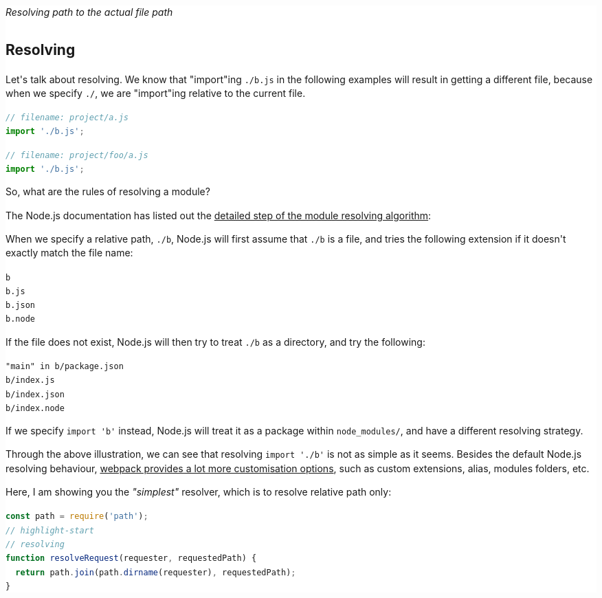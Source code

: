 _Resolving path to the actual file path_

## Resolving

Let's talk about resolving. We know that "import"ing `./b.js` in the following examples will result in getting a different file, because when we specify `./`, we are "import"ing relative to the current file.

```js
// filename: project/a.js
import './b.js';
```

```js
// filename: project/foo/a.js
import './b.js';
```

So, what are the rules of resolving a module?

The Node.js documentation has listed out the [detailed step of the module resolving algorithm](http://nodejs.org/api/modules.html#modules_all_together):

When we specify a relative path, `./b`, Node.js will first assume that `./b` is a file, and tries the following extension if it doesn't exactly match the file name:

```
b
b.js
b.json
b.node
```

If the file does not exist, Node.js will then try to treat `./b` as a directory, and try the following:

```
"main" in b/package.json
b/index.js
b/index.json
b/index.node
```

If we specify `import 'b'` instead, Node.js will treat it as a package within `node_modules/`, and have a different resolving strategy.

Through the above illustration, we can see that resolving `import './b'` is not as simple as it seems. Besides the default Node.js resolving behaviour, [webpack provides a lot more customisation options](https://webpack.js.org/configuration/resolve/), such as custom extensions, alias, modules folders, etc.

Here, I am showing you the _"simplest"_ resolver, which is to resolve relative path only:

```js
const path = require('path');
// highlight-start
// resolving
function resolveRequest(requester, requestedPath) {
  return path.join(path.dirname(requester), requestedPath);
}
```

